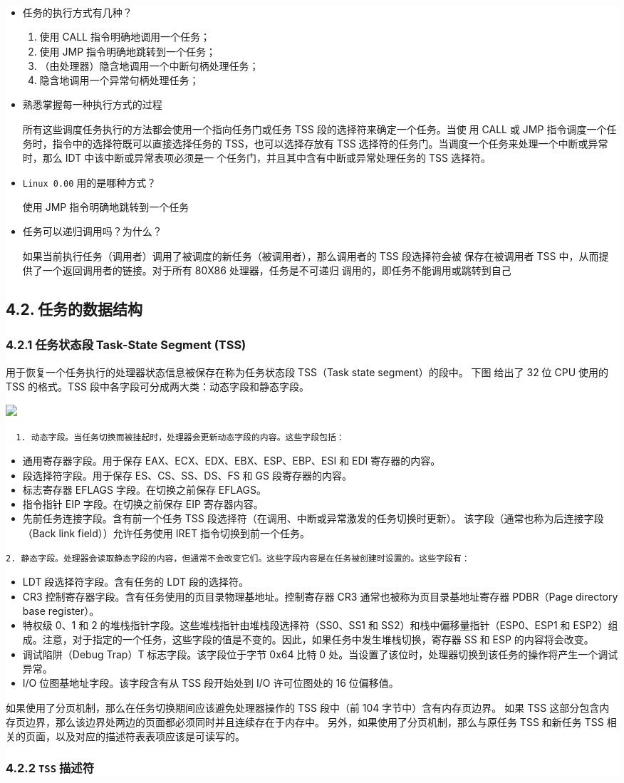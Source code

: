 - 任务的执行方式有几种？

  1. 使用 CALL 指令明确地调用一个任务；
  2. 使用 JMP 指令明确地跳转到一个任务；
  3. （由处理器）隐含地调用一个中断句柄处理任务；
  4. 隐含地调用一个异常句柄处理任务；

- 熟悉掌握每一种执行方式的过程

  所有这些调度任务执行的方法都会使用一个指向任务门或任务 TSS 段的选择符来确定一个任务。当使
  用 CALL 或 JMP 指令调度一个任务时，指令中的选择符既可以直接选择任务的 TSS，也可以选择存放有
  TSS 选择符的任务门。当调度一个任务来处理一个中断或异常时，那么 IDT 中该中断或异常表项必须是一
  个任务门，并且其中含有中断或异常处理任务的 TSS 选择符。

- `Linux 0.00` 用的是哪种方式？

  使用 JMP 指令明确地跳转到一个任务

- 任务可以递归调用吗？为什么？

  如果当前执行任务（调用者）调用了被调度的新任务（被调用者），那么调用者的 TSS 段选择符会被
  保存在被调用者 TSS 中，从而提供了一个返回调用者的链接。对于所有 80X86 处理器，任务是不可递归
  调用的，即任务不能调用或跳转到自己

## 4.2. 任务的数据结构

### 4.2.1 任务状态段 Task-State Segment (TSS)

  用于恢复一个任务执行的处理器状态信息被保存在称为任务状态段 TSS（Task state segment）的段中。
  下图 给出了 32 位 CPU 使用的 TSS 的格式。TSS 段中各字段可分成两大类：动态字段和静态字段。

![](D:/大三下/学习文件/操作系统/读书笔记/16-read04/images/img1.png)

      1. 动态字段。当任务切换而被挂起时，处理器会更新动态字段的内容。这些字段包括：

   - 通用寄存器字段。用于保存 EAX、ECX、EDX、EBX、ESP、EBP、ESI 和 EDI 寄存器的内容。
   - 段选择符字段。用于保存 ES、CS、SS、DS、FS 和 GS 段寄存器的内容。
   - 标志寄存器 EFLAGS 字段。在切换之前保存 EFLAGS。
   - 指令指针 EIP 字段。在切换之前保存 EIP 寄存器内容。
   - 先前任务连接字段。含有前一个任务 TSS 段选择符（在调用、中断或异常激发的任务切换时更新）。
     该字段（通常也称为后连接字段（Back link field））允许任务使用 IRET 指令切换到前一个任务。

    2. 静态字段。处理器会读取静态字段的内容，但通常不会改变它们。这些字段内容是在任务被创建时设置的。这些字段有：

   - LDT 段选择符字段。含有任务的 LDT 段的选择符。
   - CR3 控制寄存器字段。含有任务使用的页目录物理基地址。控制寄存器 CR3 通常也被称为页目录基地址寄存器 PDBR（Page directory base register）。
   - 特权级 0、1 和 2 的堆栈指针字段。这些堆栈指针由堆栈段选择符（SS0、SS1 和 SS2）和栈中偏移量指针（ESP0、ESP1 和 ESP2）组成。注意，对于指定的一个任务，这些字段的值是不变的。因此，如果任务中发生堆栈切换，寄存器 SS 和 ESP 的内容将会改变。
   - 调试陷阱（Debug Trap）T 标志字段。该字段位于字节 0x64 比特 0 处。当设置了该位时，处理器切换到该任务的操作将产生一个调试异常。
   - I/O 位图基地址字段。该字段含有从 TSS 段开始处到 I/O 许可位图处的 16 位偏移值。

  如果使用了分页机制，那么在任务切换期间应该避免处理器操作的 TSS 段中（前 104 字节中）含有内存页边界。   如果 TSS 这部分包含内存页边界，那么该边界处两边的页面都必须同时并且连续存在于内存中。
  另外，如果使用了分页机制，那么与原任务 TSS 和新任务 TSS 相关的页面，以及对应的描述符表表项应该是可读写的。

### 4.2.2 `TSS` 描述符
